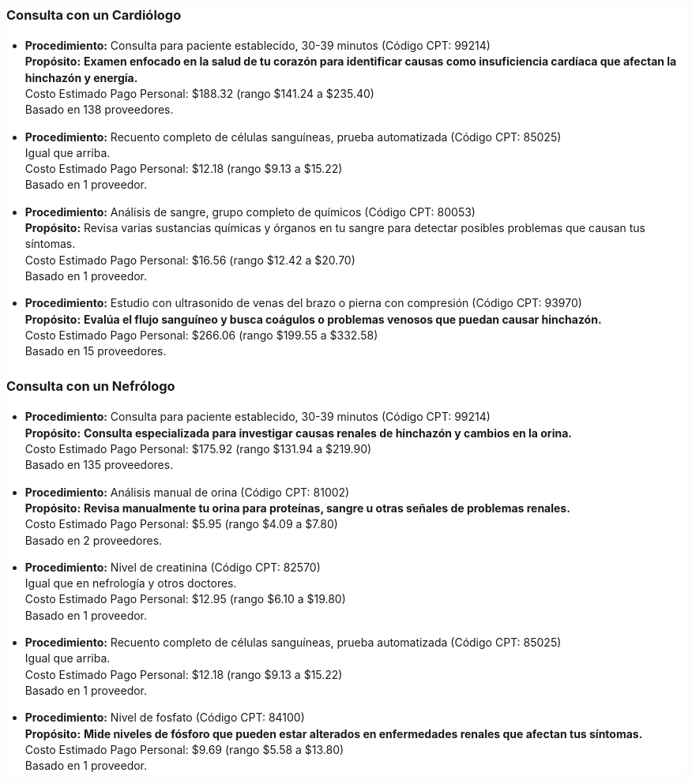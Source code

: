 ### Consulta con un Cardiólogo

- **Procedimiento:** Consulta para paciente establecido, 30-39 minutos (Código CPT: 99214)  
  **Propósito:** **Examen enfocado en la salud de tu corazón para identificar causas como insuficiencia cardíaca que afectan la hinchazón y energía.**  
  Costo Estimado Pago Personal: $188.32 (rango $141.24 a $235.40)  
  Basado en 138 proveedores.

- **Procedimiento:** Recuento completo de células sanguíneas, prueba automatizada (Código CPT: 85025)  
  Igual que arriba.  
  Costo Estimado Pago Personal: $12.18 (rango $9.13 a $15.22)  
  Basado en 1 proveedor.

- **Procedimiento:** Análisis de sangre, grupo completo de químicos (Código CPT: 80053)  
  **Propósito:** Revisa varias sustancias químicas y órganos en tu sangre para detectar posibles problemas que causan tus síntomas.  
  Costo Estimado Pago Personal: $16.56 (rango $12.42 a $20.70)  
  Basado en 1 proveedor.

- **Procedimiento:** Estudio con ultrasonido de venas del brazo o pierna con compresión (Código CPT: 93970)  
  **Propósito:** **Evalúa el flujo sanguíneo y busca coágulos o problemas venosos que puedan causar hinchazón.**  
  Costo Estimado Pago Personal: $266.06 (rango $199.55 a $332.58)  
  Basado en 15 proveedores.

### Consulta con un Nefrólogo

- **Procedimiento:** Consulta para paciente establecido, 30-39 minutos (Código CPT: 99214)  
  **Propósito:** **Consulta especializada para investigar causas renales de hinchazón y cambios en la orina.**  
  Costo Estimado Pago Personal: $175.92 (rango $131.94 a $219.90)  
  Basado en 135 proveedores.

- **Procedimiento:** Análisis manual de orina (Código CPT: 81002)  
  **Propósito:** **Revisa manualmente tu orina para proteínas, sangre u otras señales de problemas renales.**  
  Costo Estimado Pago Personal: $5.95 (rango $4.09 a $7.80)  
  Basado en 2 proveedores.

- **Procedimiento:** Nivel de creatinina (Código CPT: 82570)  
  Igual que en nefrología y otros doctores.  
  Costo Estimado Pago Personal: $12.95 (rango $6.10 a $19.80)  
  Basado en 1 proveedor.

- **Procedimiento:** Recuento completo de células sanguíneas, prueba automatizada (Código CPT: 85025)  
  Igual que arriba.  
  Costo Estimado Pago Personal: $12.18 (rango $9.13 a $15.22)  
  Basado en 1 proveedor.

- **Procedimiento:** Nivel de fosfato (Código CPT: 84100)  
  **Propósito:** **Mide niveles de fósforo que pueden estar alterados en enfermedades renales que afectan tus síntomas.**  
  Costo Estimado Pago Personal: $9.69 (rango $5.58 a $13.80)  
  Basado en 1 proveedor.
